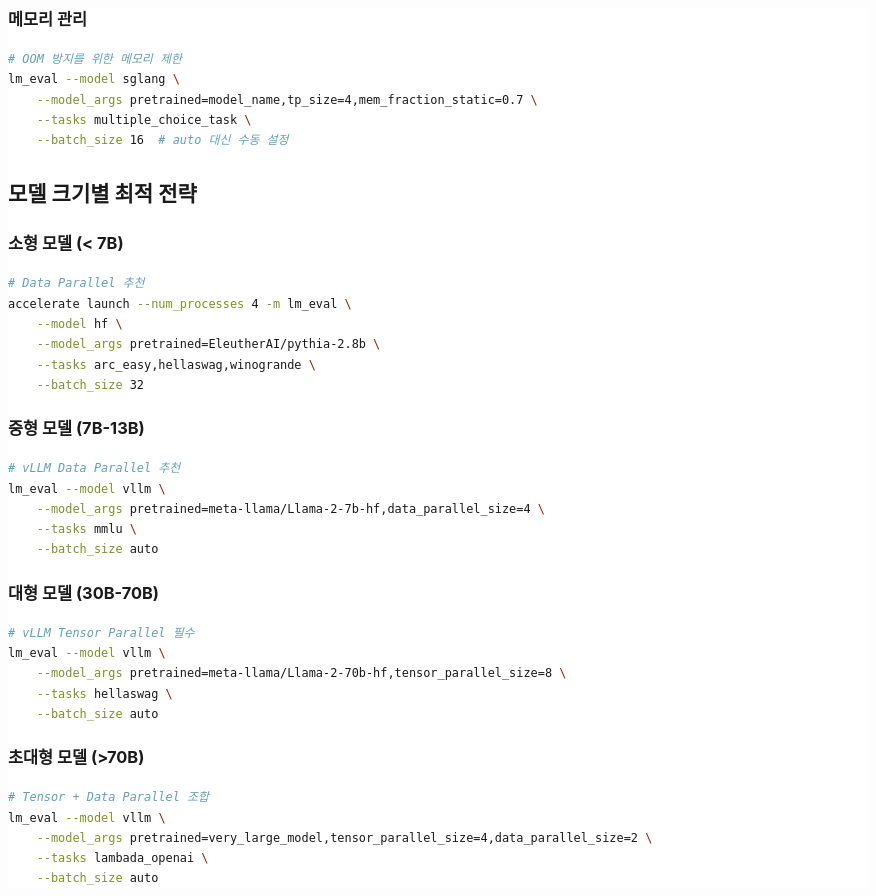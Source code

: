 ### 메모리 관리

```bash
# OOM 방지를 위한 메모리 제한
lm_eval --model sglang \
    --model_args pretrained=model_name,tp_size=4,mem_fraction_static=0.7 \
    --tasks multiple_choice_task \
    --batch_size 16  # auto 대신 수동 설정
```

## 모델 크기별 최적 전략

### 소형 모델 (< 7B)

```bash
# Data Parallel 추천
accelerate launch --num_processes 4 -m lm_eval \
    --model hf \
    --model_args pretrained=EleutherAI/pythia-2.8b \
    --tasks arc_easy,hellaswag,winogrande \
    --batch_size 32
```

### 중형 모델 (7B-13B)

```bash
# vLLM Data Parallel 추천
lm_eval --model vllm \
    --model_args pretrained=meta-llama/Llama-2-7b-hf,data_parallel_size=4 \
    --tasks mmlu \
    --batch_size auto
```

### 대형 모델 (30B-70B)

```bash
# vLLM Tensor Parallel 필수
lm_eval --model vllm \
    --model_args pretrained=meta-llama/Llama-2-70b-hf,tensor_parallel_size=8 \
    --tasks hellaswag \
    --batch_size auto
```

### 초대형 모델 (>70B)

```bash
# Tensor + Data Parallel 조합
lm_eval --model vllm \
    --model_args pretrained=very_large_model,tensor_parallel_size=4,data_parallel_size=2 \
    --tasks lambada_openai \
    --batch_size auto
```
